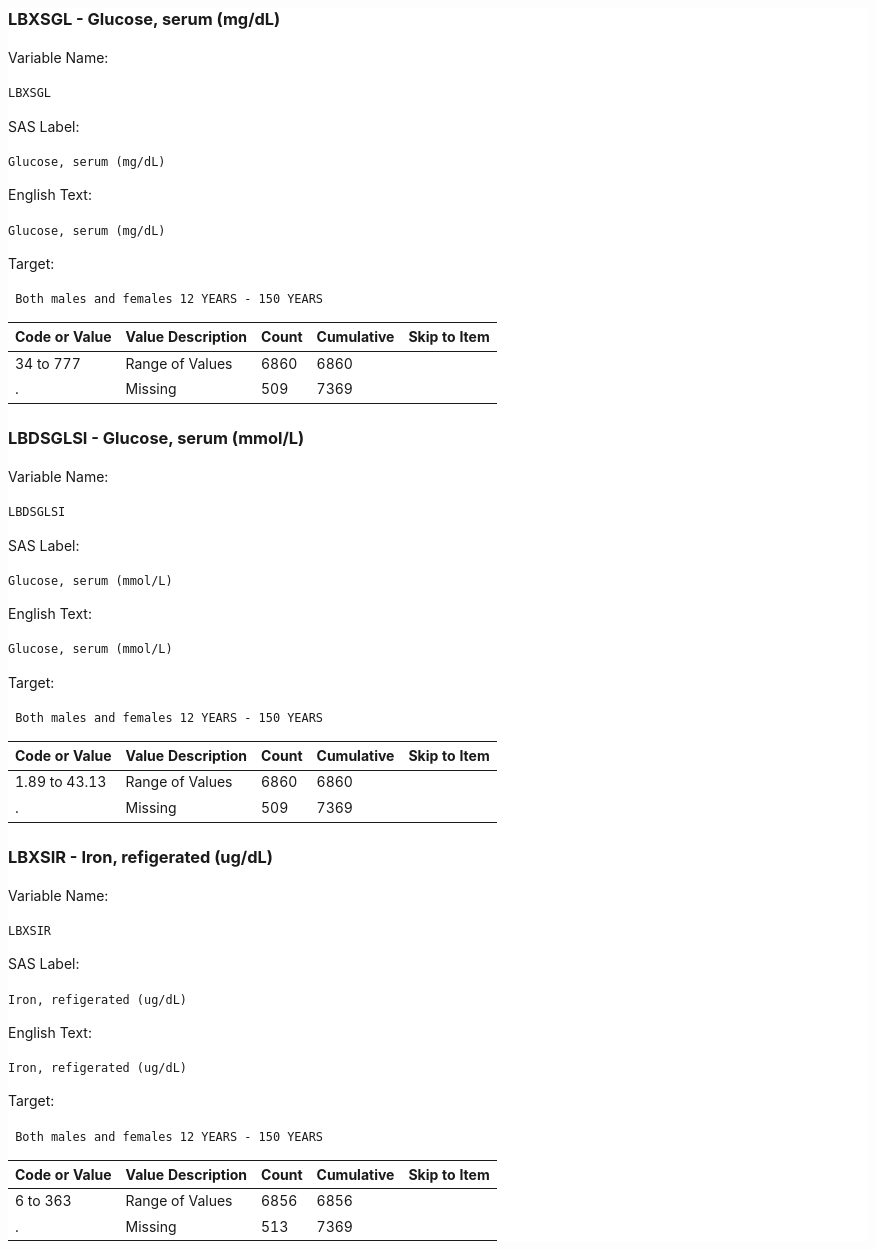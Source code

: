 ### LBXSGL - Glucose, serum (mg/dL)

Variable Name:

    LBXSGL
SAS Label:

    Glucose, serum (mg/dL)
English Text:

    Glucose, serum (mg/dL)
Target:

     Both males and females 12 YEARS - 150 YEARS
Code or Value | Value Description | Count | Cumulative | Skip to Item  
---|---|---|---|---  
34 to 777 | Range of Values | 6860 | 6860 |   
. | Missing | 509 | 7369 |   
  
### LBDSGLSI - Glucose, serum (mmol/L)

Variable Name:

    LBDSGLSI
SAS Label:

    Glucose, serum (mmol/L)
English Text:

    Glucose, serum (mmol/L)
Target:

     Both males and females 12 YEARS - 150 YEARS
Code or Value | Value Description | Count | Cumulative | Skip to Item  
---|---|---|---|---  
1.89 to 43.13 | Range of Values | 6860 | 6860 |   
. | Missing | 509 | 7369 |   
  
### LBXSIR - Iron, refigerated (ug/dL)

Variable Name:

    LBXSIR
SAS Label:

    Iron, refigerated (ug/dL)
English Text:

    Iron, refigerated (ug/dL)
Target:

     Both males and females 12 YEARS - 150 YEARS
Code or Value | Value Description | Count | Cumulative | Skip to Item  
---|---|---|---|---  
6 to 363 | Range of Values | 6856 | 6856 |   
. | Missing | 513 | 7369 |   
  